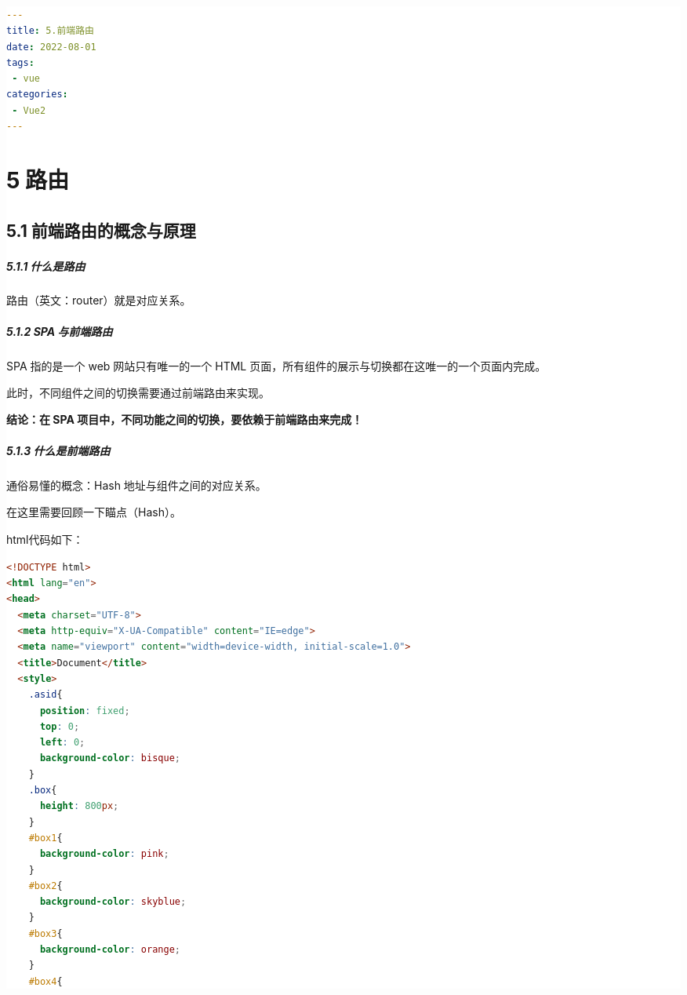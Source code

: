 ```yaml
---
title: 5.前端路由
date: 2022-08-01
tags:
 - vue
categories:
 - Vue2
---
```


# 5 路由

## 5.1 前端路由的概念与原理

##### 5.1.1 什么是路由

路由（英文：router）就是对应关系。



##### 5.1.2  SPA 与前端路由

SPA 指的是一个 web 网站只有唯一的一个 HTML 页面，所有组件的展示与切换都在这唯一的一个页面内完成。

此时，不同组件之间的切换需要通过前端路由来实现。

**结论：在 SPA 项目中，不同功能之间的切换，要依赖于前端路由来完成！**



##### 5.1.3 什么是前端路由

通俗易懂的概念：Hash 地址与组件之间的对应关系。



在这里需要回顾一下瞄点（Hash）。

html代码如下：

```html
<!DOCTYPE html>
<html lang="en">
<head>
  <meta charset="UTF-8">
  <meta http-equiv="X-UA-Compatible" content="IE=edge">
  <meta name="viewport" content="width=device-width, initial-scale=1.0">
  <title>Document</title>
  <style>
    .asid{
      position: fixed;
      top: 0;
      left: 0;
      background-color: bisque;
    }
    .box{
      height: 800px;
    }
    #box1{
      background-color: pink;
    }
    #box2{
      background-color: skyblue;
    }
    #box3{
      background-color: orange;
    }
    #box4{
```